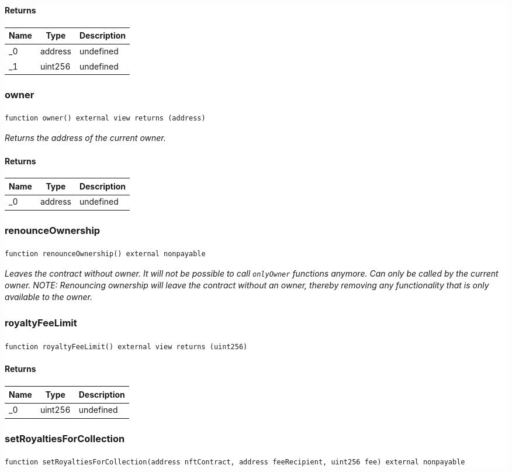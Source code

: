 #### Returns

| Name | Type | Description |
|---|---|---|
| _0 | address | undefined |
| _1 | uint256 | undefined |

### owner

```solidity
function owner() external view returns (address)
```



*Returns the address of the current owner.*


#### Returns

| Name | Type | Description |
|---|---|---|
| _0 | address | undefined |

### renounceOwnership

```solidity
function renounceOwnership() external nonpayable
```



*Leaves the contract without owner. It will not be possible to call `onlyOwner` functions anymore. Can only be called by the current owner. NOTE: Renouncing ownership will leave the contract without an owner, thereby removing any functionality that is only available to the owner.*


### royaltyFeeLimit

```solidity
function royaltyFeeLimit() external view returns (uint256)
```






#### Returns

| Name | Type | Description |
|---|---|---|
| _0 | uint256 | undefined |

### setRoyaltiesForCollection

```solidity
function setRoyaltiesForCollection(address nftContract, address feeRecipient, uint256 fee) external nonpayable
```
